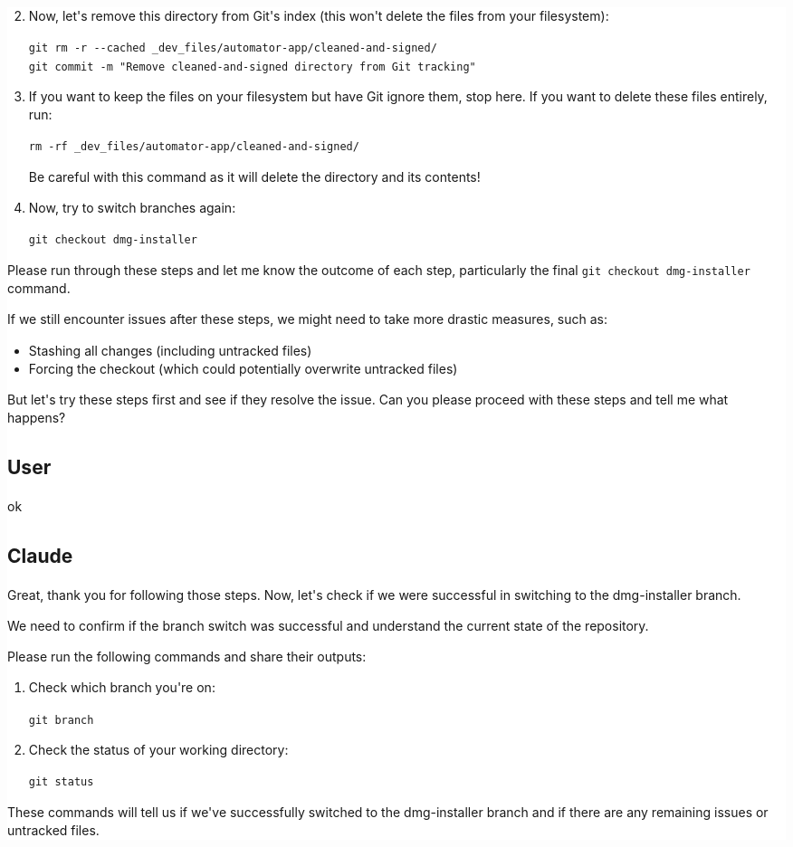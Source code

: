 2. Now, let's remove this directory from Git's index (this won't delete the files from your filesystem):
   ```
   git rm -r --cached _dev_files/automator-app/cleaned-and-signed/
   git commit -m "Remove cleaned-and-signed directory from Git tracking"
   ```

3. If you want to keep the files on your filesystem but have Git ignore them, stop here. If you want to delete these files entirely, run:
   ```
   rm -rf _dev_files/automator-app/cleaned-and-signed/
   ```
   Be careful with this command as it will delete the directory and its contents!

4. Now, try to switch branches again:
   ```
   git checkout dmg-installer
   ```

Please run through these steps and let me know the outcome of each step, particularly the final `git checkout dmg-installer` command.

If we still encounter issues after these steps, we might need to take more drastic measures, such as:

- Stashing all changes (including untracked files)
- Forcing the checkout (which could potentially overwrite untracked files)

But let's try these steps first and see if they resolve the issue. Can you please proceed with these steps and tell me what happens?

## User

ok 

## Claude

Great, thank you for following those steps. Now, let's check if we were successful in switching to the dmg-installer branch.

<thinking>
We need to confirm if the branch switch was successful and understand the current state of the repository.
</thinking>

Please run the following commands and share their outputs:

1. Check which branch you're on:
   ```
   git branch
   ```

2. Check the status of your working directory:
   ```
   git status
   ```

These commands will tell us if we've successfully switched to the dmg-installer branch and if there are any remaining issues or untracked files.
